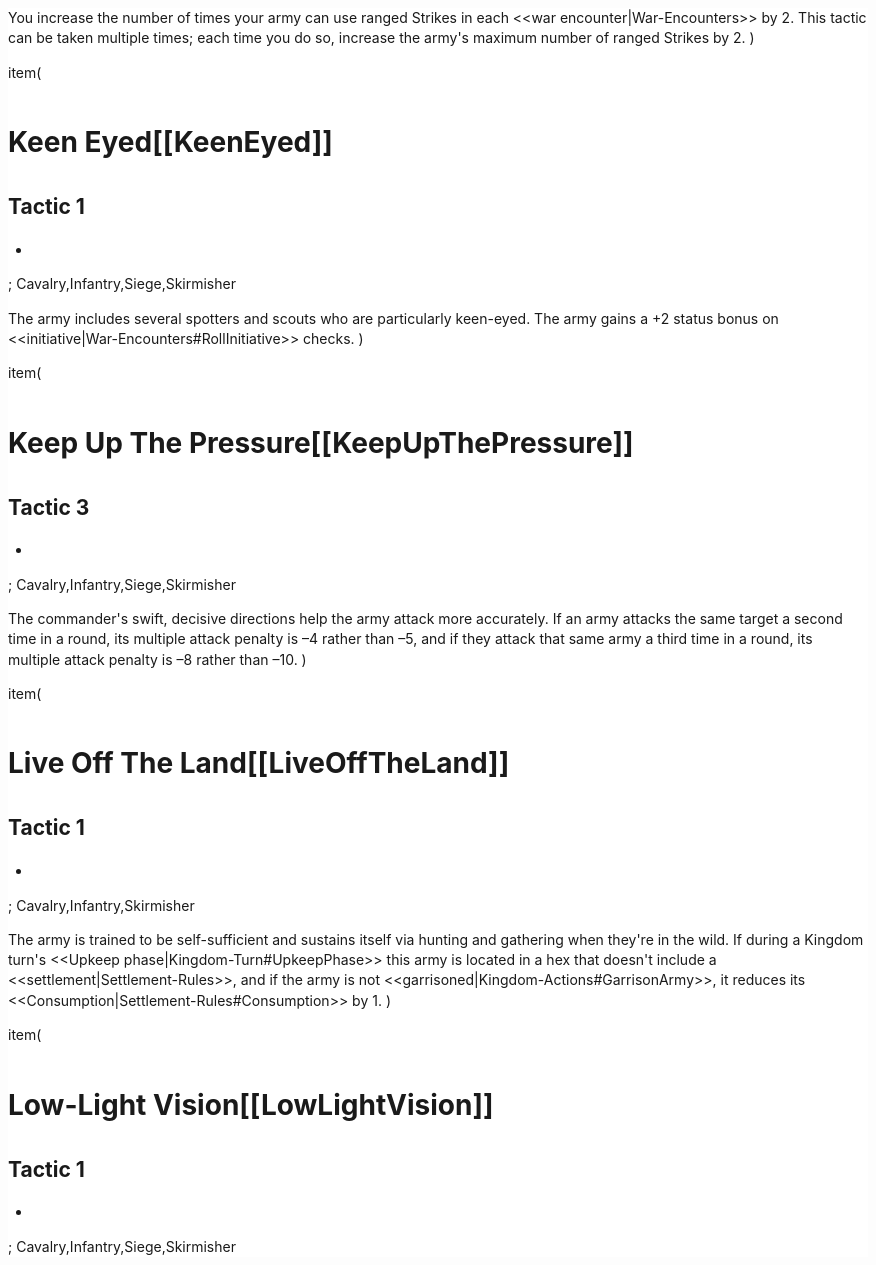 You increase the number of times your army can use ranged Strikes in each <<war encounter|War-Encounters>> by 2. This tactic can be taken multiple times; each time you do so, increase the army's maximum number of ranged Strikes by 2.
)

item(
# Keen Eyed[[KeenEyed]]
## Tactic 1
-
; Cavalry,Infantry,Siege,Skirmisher

The army includes several spotters and scouts who are particularly keen-eyed. The army gains a +2 status bonus on <<initiative|War-Encounters#RollInitiative>> checks.
)

item(
# Keep Up The Pressure[[KeepUpThePressure]]
## Tactic 3
-
; Cavalry,Infantry,Siege,Skirmisher

The commander's swift, decisive directions help the army attack more accurately. If an army attacks the same target a second time in a round, its multiple attack penalty is –4 rather than –5, and if they attack that same army a third time in a round, its multiple attack penalty is –8 rather than –10.
)

item(
# Live Off The Land[[LiveOffTheLand]]
## Tactic 1
-
; Cavalry,Infantry,Skirmisher

The army is trained to be self-sufficient and sustains itself via hunting and gathering when they're in the wild. If during a Kingdom turn's <<Upkeep phase|Kingdom-Turn#UpkeepPhase>> this army is located in a hex that doesn't include a <<settlement|Settlement-Rules>>, and if the army is not <<garrisoned|Kingdom-Actions#GarrisonArmy>>, it reduces its <<Consumption|Settlement-Rules#Consumption>> by 1.
)

item(
# Low-Light Vision[[LowLightVision]]
## Tactic 1
-
; Cavalry,Infantry,Siege,Skirmisher
